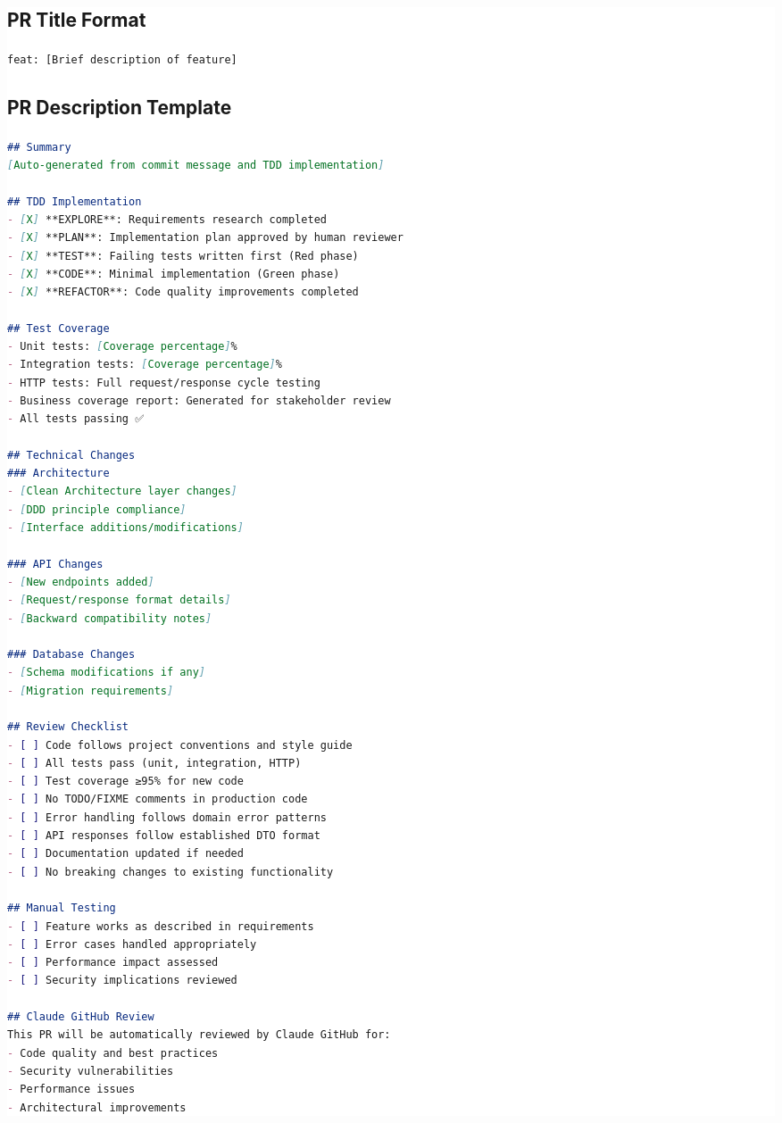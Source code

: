 ## PR Title Format
```
feat: [Brief description of feature]
```

## PR Description Template
```markdown
## Summary
[Auto-generated from commit message and TDD implementation]

## TDD Implementation
- [X] **EXPLORE**: Requirements research completed
- [X] **PLAN**: Implementation plan approved by human reviewer
- [X] **TEST**: Failing tests written first (Red phase)
- [X] **CODE**: Minimal implementation (Green phase)
- [X] **REFACTOR**: Code quality improvements completed

## Test Coverage
- Unit tests: [Coverage percentage]% 
- Integration tests: [Coverage percentage]%
- HTTP tests: Full request/response cycle testing
- Business coverage report: Generated for stakeholder review
- All tests passing ✅

## Technical Changes
### Architecture
- [Clean Architecture layer changes]
- [DDD principle compliance]
- [Interface additions/modifications]

### API Changes
- [New endpoints added]
- [Request/response format details]
- [Backward compatibility notes]

### Database Changes
- [Schema modifications if any]
- [Migration requirements]

## Review Checklist
- [ ] Code follows project conventions and style guide
- [ ] All tests pass (unit, integration, HTTP)
- [ ] Test coverage ≥95% for new code
- [ ] No TODO/FIXME comments in production code
- [ ] Error handling follows domain error patterns
- [ ] API responses follow established DTO format
- [ ] Documentation updated if needed
- [ ] No breaking changes to existing functionality

## Manual Testing
- [ ] Feature works as described in requirements
- [ ] Error cases handled appropriately
- [ ] Performance impact assessed
- [ ] Security implications reviewed

## Claude GitHub Review
This PR will be automatically reviewed by Claude GitHub for:
- Code quality and best practices
- Security vulnerabilities
- Performance issues
- Architectural improvements

```